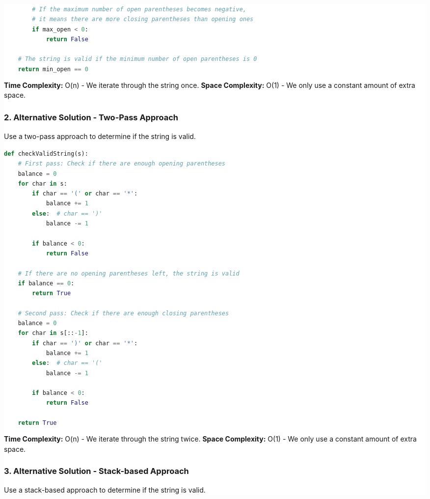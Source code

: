 ```python
        # If the maximum number of open parentheses becomes negative,
        # it means there are more closing parentheses than opening ones
        if max_open < 0:
            return False
    
    # The string is valid if the minimum number of open parentheses is 0
    return min_open == 0
```

**Time Complexity:** O(n) - We iterate through the string once.
**Space Complexity:** O(1) - We only use a constant amount of extra space.

### 2. Alternative Solution - Two-Pass Approach

Use a two-pass approach to determine if the string is valid.

```python
def checkValidString(s):
    # First pass: Check if there are enough opening parentheses
    balance = 0
    for char in s:
        if char == '(' or char == '*':
            balance += 1
        else:  # char == ')'
            balance -= 1
        
        if balance < 0:
            return False
    
    # If there are no opening parentheses left, the string is valid
    if balance == 0:
        return True
    
    # Second pass: Check if there are enough closing parentheses
    balance = 0
    for char in s[::-1]:
        if char == ')' or char == '*':
            balance += 1
        else:  # char == '('
            balance -= 1
        
        if balance < 0:
            return False
    
    return True
```

**Time Complexity:** O(n) - We iterate through the string twice.
**Space Complexity:** O(1) - We only use a constant amount of extra space.

### 3. Alternative Solution - Stack-based Approach

Use a stack-based approach to determine if the string is valid.
